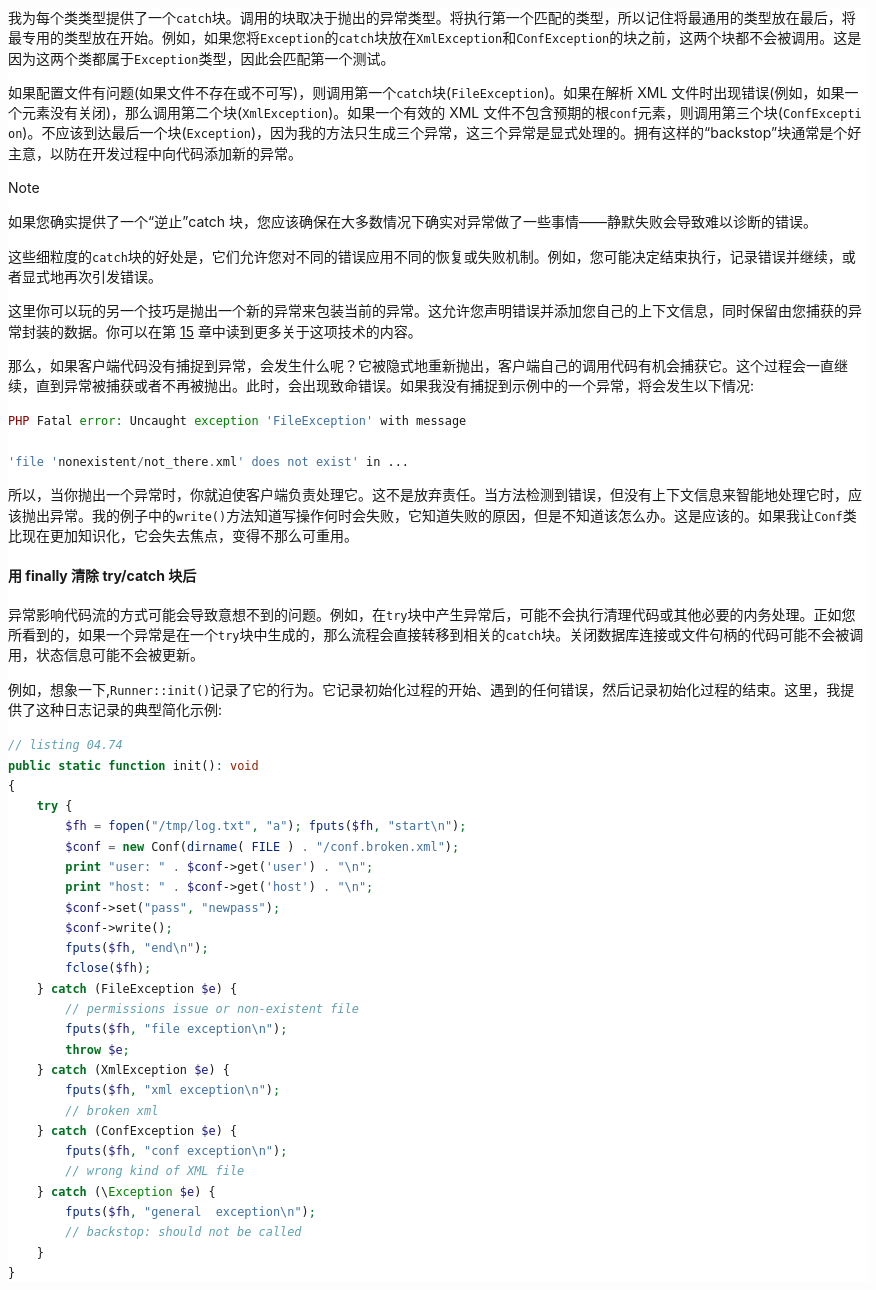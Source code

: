 我为每个类类型提供了一个`catch`块。调用的块取决于抛出的异常类型。将执行第一个匹配的类型，所以记住将最通用的类型放在最后，将最专用的类型放在开始。例如，如果您将`Exception`的`catch`块放在`XmlException`和`ConfException`的块之前，这两个块都不会被调用。这是因为这两个类都属于`Exception`类型，因此会匹配第一个测试。

如果配置文件有问题(如果文件不存在或不可写)，则调用第一个`catch`块(`FileException`)。如果在解析 XML 文件时出现错误(例如，如果一个元素没有关闭)，那么调用第二个块(`XmlException`)。如果一个有效的 XML 文件不包含预期的根`conf`元素，则调用第三个块(`ConfException`)。不应该到达最后一个块(`Exception`)，因为我的方法只生成三个异常，这三个异常是显式处理的。拥有这样的“backstop”块通常是个好主意，以防在开发过程中向代码添加新的异常。

Note

如果您确实提供了一个“逆止”catch 块，您应该确保在大多数情况下确实对异常做了一些事情——静默失败会导致难以诊断的错误。

这些细粒度的`catch`块的好处是，它们允许您对不同的错误应用不同的恢复或失败机制。例如，您可能决定结束执行，记录错误并继续，或者显式地再次引发错误。

这里你可以玩的另一个技巧是抛出一个新的异常来包装当前的异常。这允许您声明错误并添加您自己的上下文信息，同时保留由您捕获的异常封装的数据。你可以在第 [15](15.html) 章中读到更多关于这项技术的内容。

那么，如果客户端代码没有捕捉到异常，会发生什么呢？它被隐式地重新抛出，客户端自己的调用代码有机会捕获它。这个过程会一直继续，直到异常被捕获或者不再被抛出。此时，会出现致命错误。如果我没有捕捉到示例中的一个异常，将会发生以下情况:

```php
PHP Fatal error: Uncaught exception 'FileException' with message

'file 'nonexistent/not_there.xml' does not exist' in ...

```

所以，当你抛出一个异常时，你就迫使客户端负责处理它。这不是放弃责任。当方法检测到错误，但没有上下文信息来智能地处理它时，应该抛出异常。我的例子中的`write()`方法知道写操作何时会失败，它知道失败的原因，但是不知道该怎么办。这是应该的。如果我让`Conf`类比现在更加知识化，它会失去焦点，变得不那么可重用。

#### 用 finally 清除 try/catch 块后

异常影响代码流的方式可能会导致意想不到的问题。例如，在`try`块中产生异常后，可能不会执行清理代码或其他必要的内务处理。正如您所看到的，如果一个异常是在一个`try`块中生成的，那么流程会直接转移到相关的`catch`块。关闭数据库连接或文件句柄的代码可能不会被调用，状态信息可能不会被更新。

例如，想象一下,`Runner::init()`记录了它的行为。它记录初始化过程的开始、遇到的任何错误，然后记录初始化过程的结束。这里，我提供了这种日志记录的典型简化示例:

```php
// listing 04.74
public static function init(): void
{
    try {
        $fh = fopen("/tmp/log.txt", "a"); fputs($fh, "start\n");
        $conf = new Conf(dirname( FILE ) . "/conf.broken.xml");
        print "user: " . $conf->get('user') . "\n";
        print "host: " . $conf->get('host') . "\n";
        $conf->set("pass", "newpass");
        $conf->write();
        fputs($fh, "end\n");
        fclose($fh);
    } catch (FileException $e) {
        // permissions issue or non-existent file
        fputs($fh, "file exception\n");
        throw $e;
    } catch (XmlException $e) {
        fputs($fh, "xml exception\n");
        // broken xml
    } catch (ConfException $e) {
        fputs($fh, "conf exception\n");
        // wrong kind of XML file
    } catch (\Exception $e) {
        fputs($fh, "general  exception\n");
        // backstop: should not be called
    }
}

```
